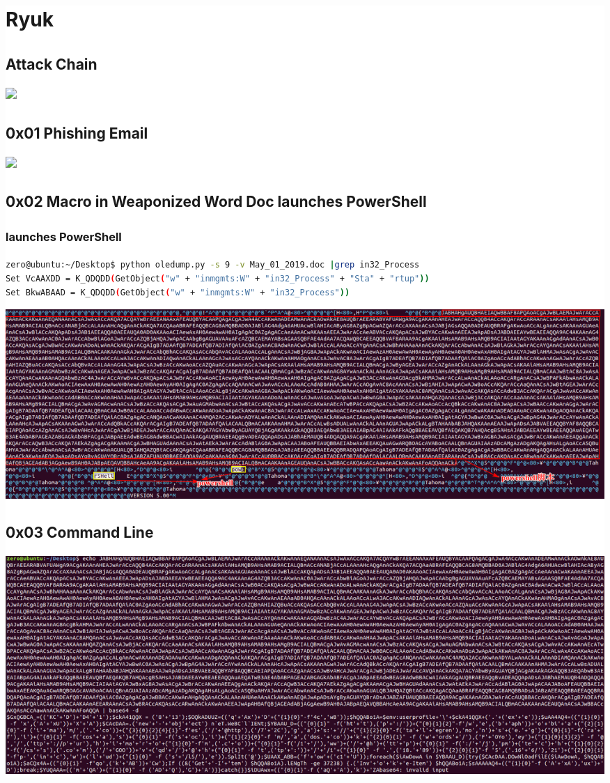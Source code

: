 # Ryuk

##  Attack Chain
![](https://n1ght-w0lf.github.io/assets/images/malware-reports/ryuk-ransomware/1.png)
## 0x01 Phishing Email
![](https://www.virusbulletin.com/files/cache/88236588126bed0c7689d1f9276e612b_f3800.png)

## 0x02 Macro in Weaponized Word Doc launches PowerShell

### launches PowerShell
```bash
zero@ubuntu:~/Desktop$ python oledump.py -s 9 -v May_01_2019.doc |grep in32_Process
Set VcAAXDD = K_QDQDD(GetObject("w" + "inmgmts:W" + "in32_Process" + "Sta" + "rtup"))
Set BkwABAAD = K_QDQDD(GetObject("w" + "inmgmts:W" + "in32_Process"))
```
![6A9AF02E-A9DC-47CA-91CA-598F6F2F0877](media/15893757657525/6A9AF02E-A9DC-47CA-91CA-598F6F2F0877.png)



## 0x03 Command Line

![D42A3D7F-56C7-4507-8FE6-A357F94E565F](media/15893757657525/D42A3D7F-56C7-4507-8FE6-A357F94E565F.png)
